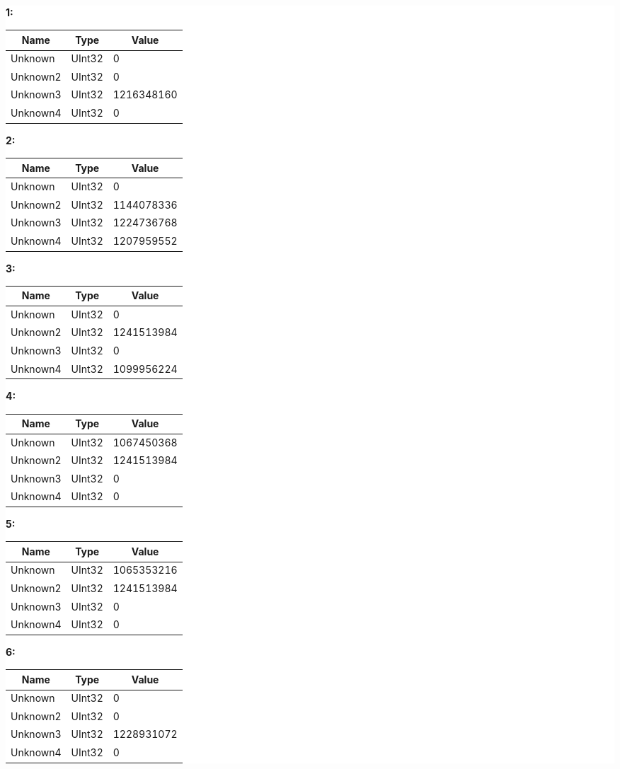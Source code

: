 
**1:**

Name	| Type	| Value
---	|---	|---	|
Unknown	|UInt32	|0
Unknown2	|UInt32	|0
Unknown3	|UInt32	|1216348160
Unknown4	|UInt32	|0


**2:**

Name	| Type	| Value
---	|---	|---	|
Unknown	|UInt32	|0
Unknown2	|UInt32	|1144078336
Unknown3	|UInt32	|1224736768
Unknown4	|UInt32	|1207959552


**3:**

Name	| Type	| Value
---	|---	|---	|
Unknown	|UInt32	|0
Unknown2	|UInt32	|1241513984
Unknown3	|UInt32	|0
Unknown4	|UInt32	|1099956224


**4:**

Name	| Type	| Value
---	|---	|---	|
Unknown	|UInt32	|1067450368
Unknown2	|UInt32	|1241513984
Unknown3	|UInt32	|0
Unknown4	|UInt32	|0


**5:**

Name	| Type	| Value
---	|---	|---	|
Unknown	|UInt32	|1065353216
Unknown2	|UInt32	|1241513984
Unknown3	|UInt32	|0
Unknown4	|UInt32	|0


**6:**

Name	| Type	| Value
---	|---	|---	|
Unknown	|UInt32	|0
Unknown2	|UInt32	|0
Unknown3	|UInt32	|1228931072
Unknown4	|UInt32	|0
